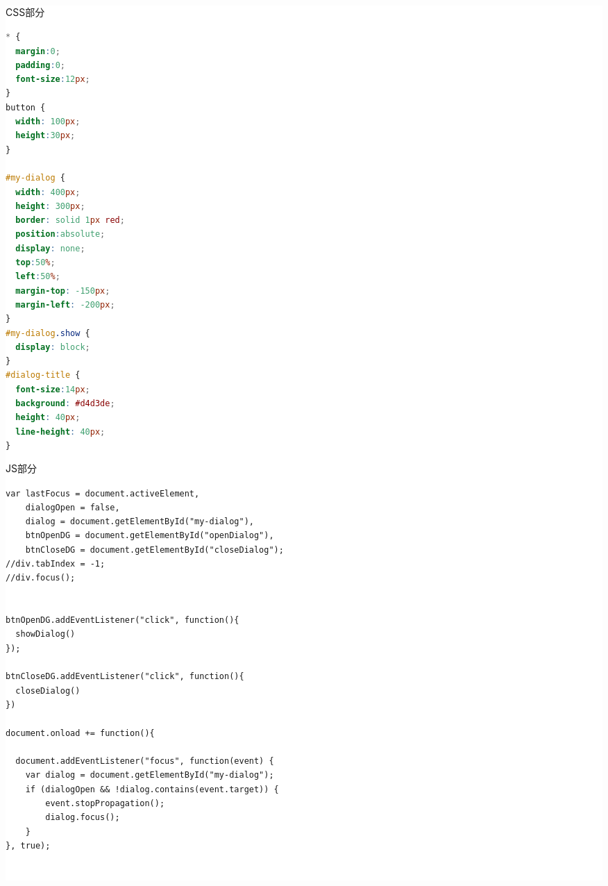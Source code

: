 CSS部分

``` css
* {
  margin:0;
  padding:0;
  font-size:12px;
}
button {
  width: 100px;
  height:30px;
}

#my-dialog {
  width: 400px;
  height: 300px;
  border: solid 1px red;
  position:absolute;
  display: none;
  top:50%;
  left:50%;
  margin-top: -150px;
  margin-left: -200px;
}
#my-dialog.show {
  display: block;
}
#dialog-title {
  font-size:14px;
  background: #d4d3de;
  height: 40px;
  line-height: 40px;
}
```

JS部分
``` JS
var lastFocus = document.activeElement,
    dialogOpen = false,
    dialog = document.getElementById("my-dialog"),
    btnOpenDG = document.getElementById("openDialog"),
    btnCloseDG = document.getElementById("closeDialog");
//div.tabIndex = -1;
//div.focus();


btnOpenDG.addEventListener("click", function(){
  showDialog()
});

btnCloseDG.addEventListener("click", function(){
  closeDialog()
})

document.onload += function(){
  
  document.addEventListener("focus", function(event) {
    var dialog = document.getElementById("my-dialog");
    if (dialogOpen && !dialog.contains(event.target)) {
        event.stopPropagation();
        dialog.focus();
    }
}, true);
  
  
```